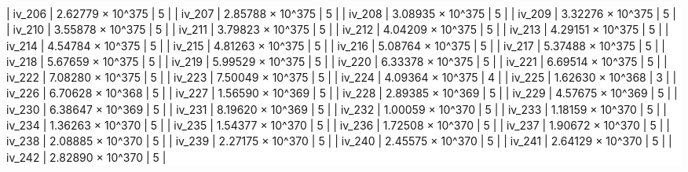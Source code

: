 | iv_206 | 2.62779 × 10^375 | 5 |
| iv_207 | 2.85788 × 10^375 | 5 |
| iv_208 | 3.08935 × 10^375 | 5 |
| iv_209 | 3.32276 × 10^375 | 5 |
| iv_210 | 3.55878 × 10^375 | 5 |
| iv_211 | 3.79823 × 10^375 | 5 |
| iv_212 | 4.04209 × 10^375 | 5 |
| iv_213 | 4.29151 × 10^375 | 5 |
| iv_214 | 4.54784 × 10^375 | 5 |
| iv_215 | 4.81263 × 10^375 | 5 |
| iv_216 | 5.08764 × 10^375 | 5 |
| iv_217 | 5.37488 × 10^375 | 5 |
| iv_218 | 5.67659 × 10^375 | 5 |
| iv_219 | 5.99529 × 10^375 | 5 |
| iv_220 | 6.33378 × 10^375 | 5 |
| iv_221 | 6.69514 × 10^375 | 5 |
| iv_222 | 7.08280 × 10^375 | 5 |
| iv_223 | 7.50049 × 10^375 | 5 |
| iv_224 | 4.09364 × 10^375 | 4 |
| iv_225 | 1.62630 × 10^368 | 3 |
| iv_226 | 6.70628 × 10^368 | 5 |
| iv_227 | 1.56590 × 10^369 | 5 |
| iv_228 | 2.89385 × 10^369 | 5 |
| iv_229 | 4.57675 × 10^369 | 5 |
| iv_230 | 6.38647 × 10^369 | 5 |
| iv_231 | 8.19620 × 10^369 | 5 |
| iv_232 | 1.00059 × 10^370 | 5 |
| iv_233 | 1.18159 × 10^370 | 5 |
| iv_234 | 1.36263 × 10^370 | 5 |
| iv_235 | 1.54377 × 10^370 | 5 |
| iv_236 | 1.72508 × 10^370 | 5 |
| iv_237 | 1.90672 × 10^370 | 5 |
| iv_238 | 2.08885 × 10^370 | 5 |
| iv_239 | 2.27175 × 10^370 | 5 |
| iv_240 | 2.45575 × 10^370 | 5 |
| iv_241 | 2.64129 × 10^370 | 5 |
| iv_242 | 2.82890 × 10^370 | 5 |